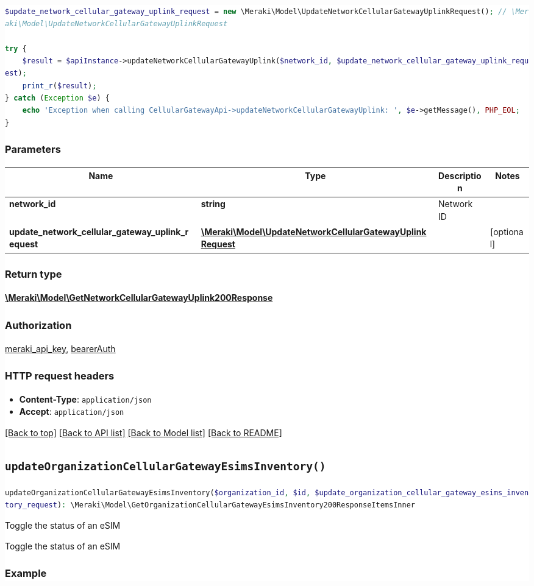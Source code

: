```php
$update_network_cellular_gateway_uplink_request = new \Meraki\Model\UpdateNetworkCellularGatewayUplinkRequest(); // \Meraki\Model\UpdateNetworkCellularGatewayUplinkRequest

try {
    $result = $apiInstance->updateNetworkCellularGatewayUplink($network_id, $update_network_cellular_gateway_uplink_request);
    print_r($result);
} catch (Exception $e) {
    echo 'Exception when calling CellularGatewayApi->updateNetworkCellularGatewayUplink: ', $e->getMessage(), PHP_EOL;
}
```

### Parameters

| Name | Type | Description  | Notes |
| ------------- | ------------- | ------------- | ------------- |
| **network_id** | **string**| Network ID | |
| **update_network_cellular_gateway_uplink_request** | [**\Meraki\Model\UpdateNetworkCellularGatewayUplinkRequest**](../Model/UpdateNetworkCellularGatewayUplinkRequest.md)|  | [optional] |

### Return type

[**\Meraki\Model\GetNetworkCellularGatewayUplink200Response**](../Model/GetNetworkCellularGatewayUplink200Response.md)

### Authorization

[meraki_api_key](../../README.md#meraki_api_key), [bearerAuth](../../README.md#bearerAuth)

### HTTP request headers

- **Content-Type**: `application/json`
- **Accept**: `application/json`

[[Back to top]](#) [[Back to API list]](../../README.md#endpoints)
[[Back to Model list]](../../README.md#models)
[[Back to README]](../../README.md)

## `updateOrganizationCellularGatewayEsimsInventory()`

```php
updateOrganizationCellularGatewayEsimsInventory($organization_id, $id, $update_organization_cellular_gateway_esims_inventory_request): \Meraki\Model\GetOrganizationCellularGatewayEsimsInventory200ResponseItemsInner
```

Toggle the status of an eSIM

Toggle the status of an eSIM

### Example
